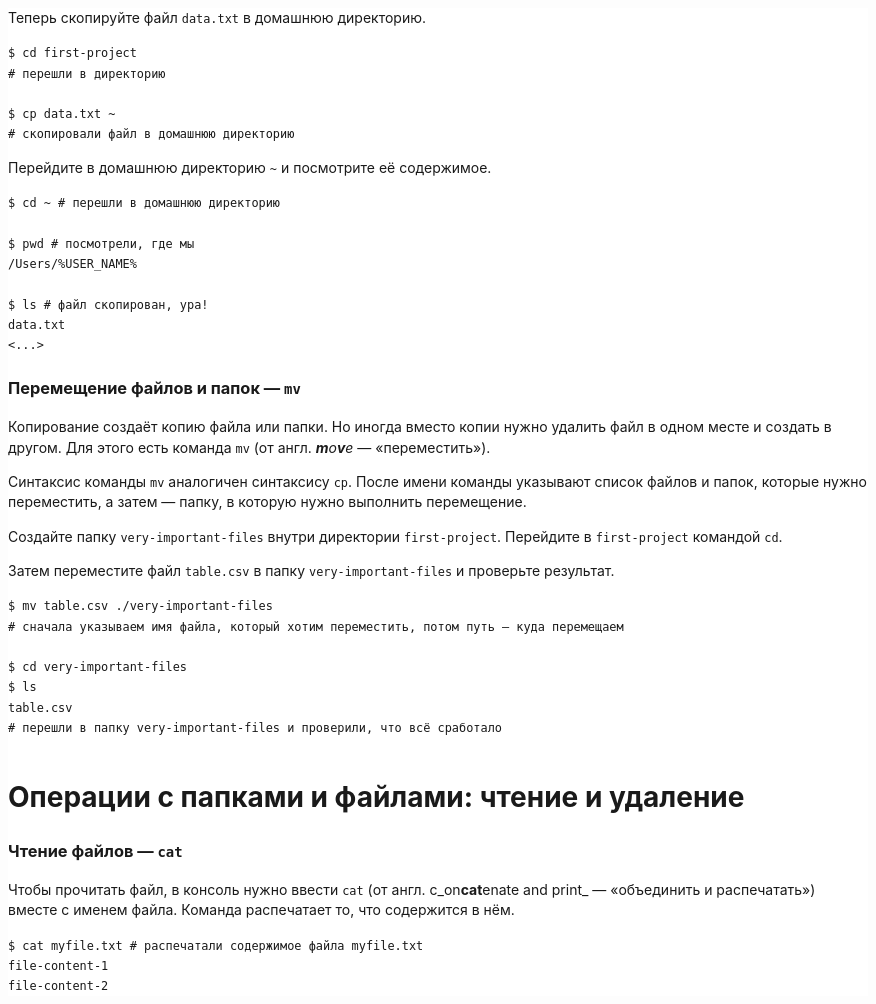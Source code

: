 Теперь скопируйте файл `data.txt` в домашнюю директорию.

```
$ cd first-project  
# перешли в директорию

$ cp data.txt ~
# скопировали файл в домашнюю директорию 
```

Перейдите в домашнюю директорию `~` и посмотрите её содержимое.

```
$ cd ~ # перешли в домашнюю директорию

$ pwd # посмотрели, где мы
/Users/%USER_NAME%

$ ls # файл скопирован, ура!
data.txt
<...> 
```

### Перемещение файлов и папок — `mv`

Копирование создаёт копию файла или папки. Но иногда вместо копии нужно удалить файл в одном месте и создать в другом. Для этого есть команда `mv` (от англ. _**m**o**v**e_ — «переместить»).

Синтаксис команды `mv` аналогичен синтаксису `cp`. После имени команды указывают список файлов и папок, которые нужно переместить, а затем — папку, в которую нужно выполнить перемещение.

Создайте папку `very-important-files` внутри директории `first-project`. Перейдите в `first-project` командой `cd`.

Затем переместите файл `table.csv` в папку `very-important-files` и проверьте результат.

```
$ mv table.csv ./very-important-files
# сначала указываем имя файла, который хотим переместить, потом путь — куда перемещаем 

$ cd very-important-files
$ ls
table.csv 
# перешли в папку very-important-files и проверили, что всё сработало 
```

# Операции с папками и файлами: чтение и удаление

### Чтение файлов — `cat`

Чтобы прочитать файл, в консоль нужно ввести `cat` (от англ. c_on**cat**enate and print_ — «объединить и распечатать») вместе с именем файла. Команда распечатает то, что содержится в нём.

```
$ cat myfile.txt # распечатали содержимое файла myfile.txt
file-content-1
file-content-2 
```
